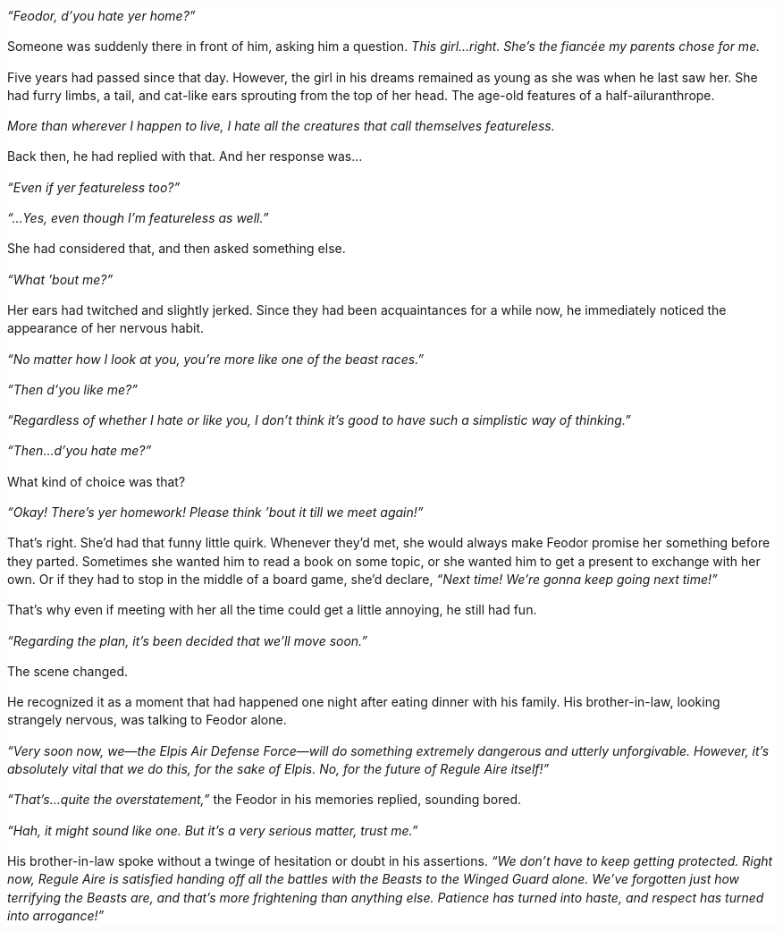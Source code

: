 <em>“Feodor, d’you hate yer home?”</em>

Someone was suddenly there in front of him, asking him a question. <em>This girl…right. She’s the fiancée my parents chose for me.</em>

Five years had passed since that day. However, the girl in his dreams remained as young as she was when he last saw her. She had furry limbs, a tail, and cat-like ears sprouting from the top of her head. The age-old features of a half-ailuranthrope.

<em>More than wherever I happen to live, I hate all the creatures that call themselves featureless.</em>

Back then, he had replied with that. And her response was…

<em>“Even if yer featureless too?”</em>

<em>“…Yes, even though I’m featureless as well.”</em>

She had considered that, and then asked something else.

<em>“What ’bout me?”</em>

Her ears had twitched and slightly jerked. Since they had been acquaintances for a while now, he immediately noticed the appearance of her nervous habit.

<em>“No matter how I look at you, you’re more like one of the beast races.”</em>

<em>“Then d’you like me?”</em>

<em>“Regardless of whether I hate or like you, I don’t think it’s good to have such a simplistic way of thinking.”</em>

<em>“Then…d’you hate me?”</em>

What kind of choice was that?

<em>“Okay! There’s yer homework! Please think ’bout it till we meet again!”</em>

That’s right. She’d had that funny little quirk. Whenever they’d met, she would always make Feodor promise her something before they parted. Sometimes she wanted him to read a book on some topic, or she wanted him to get a present to exchange with her own. Or if they had to stop in the middle of a board game, she’d declare, <em>“Next time! We’re gonna keep going next time!”</em>

That’s why even if meeting with her all the time could get a little annoying, he still had fun.

<em>“Regarding the plan, it’s been decided that we’ll move soon.”</em>

The scene changed.

He recognized it as a moment that had happened one night after eating dinner with his family. His brother-in-law, looking strangely nervous, was talking to Feodor alone.

<em>“Very soon now, we</em>—<em>the Elpis Air Defense Force</em>—<em>will do something extremely dangerous and utterly unforgivable. However, it’s absolutely vital that we do this, for the sake of Elpis. No, for the future of Regule Aire itself!”</em>

<em>“That’s…quite the overstatement,”</em> the Feodor in his memories replied, sounding bored.

<em>“Hah, it might sound like one. But it’s a very serious matter, trust me.”</em>

His brother-in-law spoke without a twinge of hesitation or doubt in his assertions. <em>“We don’t have to keep getting protected. Right now, Regule Aire is satisfied handing off all the battles with the Beasts to the Winged Guard alone. We’ve forgotten just how terrifying the Beasts are, and that’s more frightening than anything else. Patience has turned into haste, and respect has turned into arrogance!”</em>
